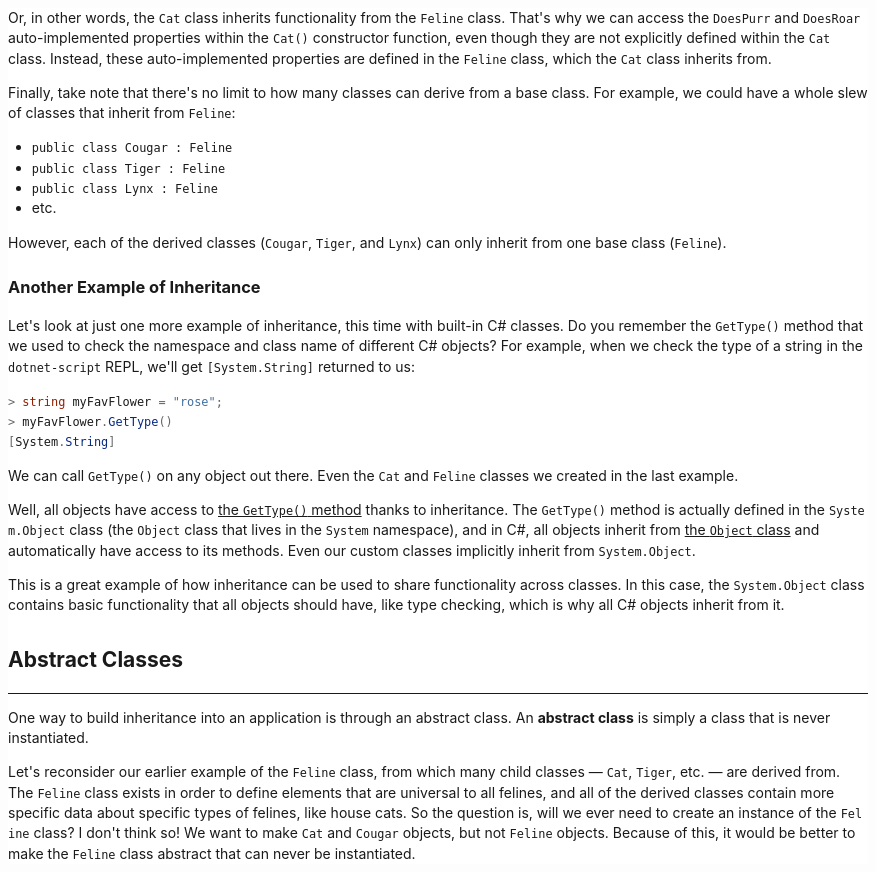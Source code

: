Or, in other words, the `Cat` class inherits functionality from the `Feline` class. That's why we can access the `DoesPurr` and `DoesRoar` auto-implemented properties within the `Cat()` constructor function, even though they are not explicitly defined within the `Cat` class. Instead, these auto-implemented properties are defined in the `Feline` class, which the `Cat` class inherits from.

Finally, take note that there's no limit to how many classes can derive from a base class. For example, we could have a whole slew of classes that inherit from `Feline`:

* `public class Cougar : Feline`
* `public class Tiger : Feline`
* `public class Lynx : Feline`
* etc.

However, each of the derived classes (`Cougar`, `Tiger`, and `Lynx`) can only inherit from one base class (`Feline`).

### Another Example of Inheritance

Let's look at just one more example of inheritance, this time with built-in C# classes. Do you remember the `GetType()` method that we used to check the namespace and class name of different C# objects? For example, when we check the type of a string in the `dotnet-script` REPL, we'll get `[System.String]` returned to us:

```csharp
> string myFavFlower = "rose";
> myFavFlower.GetType()
[System.String]
```

We can call `GetType()` on any object out there. Even the `Cat` and `Feline` classes we created in the last example.

Well, all objects have access to [the `GetType()` method](https://learn.microsoft.com/en-us/dotnet/api/system.object.gettype?view=net-6.0) thanks to inheritance. The `GetType()` method is actually defined in the `System.Object` class (the `Object` class that lives in the `System` namespace), and in C#, all objects inherit from [the `Object` class](https://learn.microsoft.com/en-us/dotnet/api/system.object?view=net-6.0) and automatically have access to its methods. Even our custom classes implicitly inherit from `System.Object`. 

This is a great example of how inheritance can be used to share functionality across classes. In this case, the `System.Object` class contains basic functionality that all objects should have, like type checking, which is why all C# objects inherit from it.

## Abstract Classes
---

One way to build inheritance into an application is through an abstract class. An **abstract class** is simply a class that is never instantiated. 

Let's reconsider our earlier example of the `Feline` class, from which many child classes — `Cat`, `Tiger`, etc. — are derived from. The `Feline` class exists in order to define elements that are universal to all felines, and all of the derived classes contain more specific data about specific types of felines, like house cats. So the question is, will we ever need to create an instance of the `Feline` class? I don't think so! We want to make `Cat` and `Cougar` objects, but not `Feline` objects. Because of this, it would be better to make the `Feline` class abstract that can never be instantiated.
